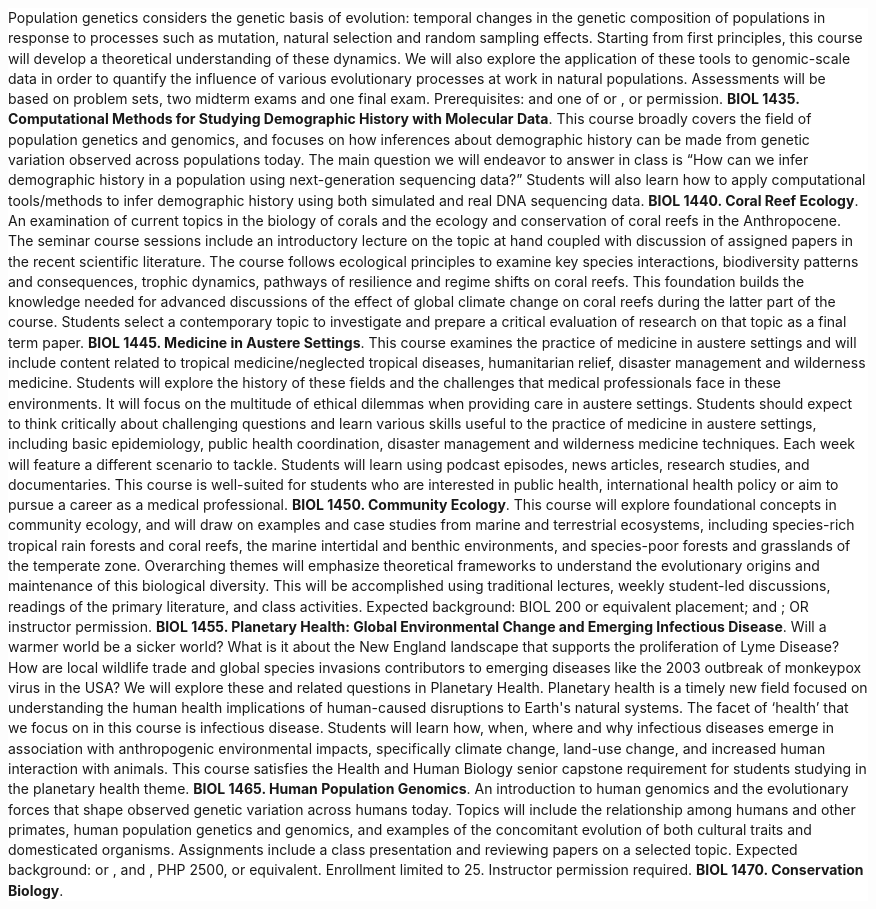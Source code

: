Population genetics considers the genetic basis of evolution: temporal changes in the genetic composition of populations in response to processes such as mutation, natural selection and random sampling effects. Starting from first principles, this course will develop a theoretical understanding of these dynamics. We will also explore the application of these tools to genomic-scale data in order to quantify the influence of various evolutionary processes at work in natural populations. Assessments will be based on problem sets, two midterm exams and one final exam. Prerequisites: and one of or , or permission.
**BIOL 1435. Computational Methods for Studying Demographic History with Molecular Data**.
This course broadly covers the field of population genetics and genomics, and focuses on how inferences about demographic history can be made from genetic variation observed across populations today. The main question we will endeavor to answer in class is “How can we infer demographic history in a population using next-generation sequencing data?” Students will also learn how to apply computational tools/methods to infer demographic history using both simulated and real DNA sequencing data.
**BIOL 1440. Coral Reef Ecology**.
An examination of current topics in the biology of corals and the ecology and conservation of coral reefs in the Anthropocene. The seminar course sessions include an introductory lecture on the topic at hand coupled with discussion of assigned papers in the recent scientific literature. The course follows ecological principles to examine key species interactions, biodiversity patterns and consequences, trophic dynamics, pathways of resilience and regime shifts on coral reefs. This foundation builds the knowledge needed for advanced discussions of the effect of global climate change on coral reefs during the latter part of the course. Students select a contemporary topic to investigate and prepare a critical evaluation of research on that topic as a final term paper.
**BIOL 1445. Medicine in Austere Settings**.
This course examines the practice of medicine in austere settings and will include content related to tropical medicine/neglected tropical diseases, humanitarian relief, disaster management and wilderness medicine. Students will explore the history of these fields and the challenges that medical professionals face in these environments. It will focus on the multitude of ethical dilemmas when providing care in austere settings. Students should expect to think critically about challenging questions and learn various skills useful to the practice of medicine in austere settings, including basic epidemiology, public health coordination, disaster management and wilderness medicine techniques. Each week will feature a different scenario to tackle. Students will learn using podcast episodes, news articles, research studies, and documentaries. This course is well-suited for students who are interested in public health, international health policy or aim to pursue a career as a medical professional.
**BIOL 1450. Community Ecology**.
This course will explore foundational concepts in community ecology, and will draw on examples and case studies from marine and terrestrial ecosystems, including species-rich tropical rain forests and coral reefs, the marine intertidal and benthic environments, and species-poor forests and grasslands of the temperate zone. Overarching themes will emphasize theoretical frameworks to understand the evolutionary origins and maintenance of this biological diversity. This will be accomplished using traditional lectures, weekly student-led discussions, readings of the primary literature, and class activities. Expected background: BIOL 200 or equivalent placement; and ; OR instructor permission.
**BIOL 1455. Planetary Health: Global Environmental Change and Emerging Infectious Disease**.
Will a warmer world be a sicker world? What is it about the New England landscape that supports the proliferation of Lyme Disease? How are local wildlife trade and global species invasions contributors to emerging diseases like the 2003 outbreak of monkeypox virus in the USA? We will explore these and related questions in Planetary Health. Planetary health is a timely new field focused on understanding the human health implications of human-caused disruptions to Earth's natural systems. The facet of ‘health’ that we focus on in this course is infectious disease. Students will learn how, when, where and why infectious diseases emerge in association with anthropogenic environmental impacts, specifically climate change, land-use change, and increased human interaction with animals. This course satisfies the Health and Human Biology senior capstone requirement for students studying in the planetary health theme.
**BIOL 1465. Human Population Genomics**.
An introduction to human genomics and the evolutionary forces that shape observed genetic variation across humans today. Topics will include the relationship among humans and other primates, human population genetics and genomics, and examples of the concomitant evolution of both cultural traits and domesticated organisms. Assignments include a class presentation and reviewing papers on a selected topic. Expected background: or , and , PHP 2500, or equivalent. Enrollment limited to 25. Instructor permission required.
**BIOL 1470. Conservation Biology**.